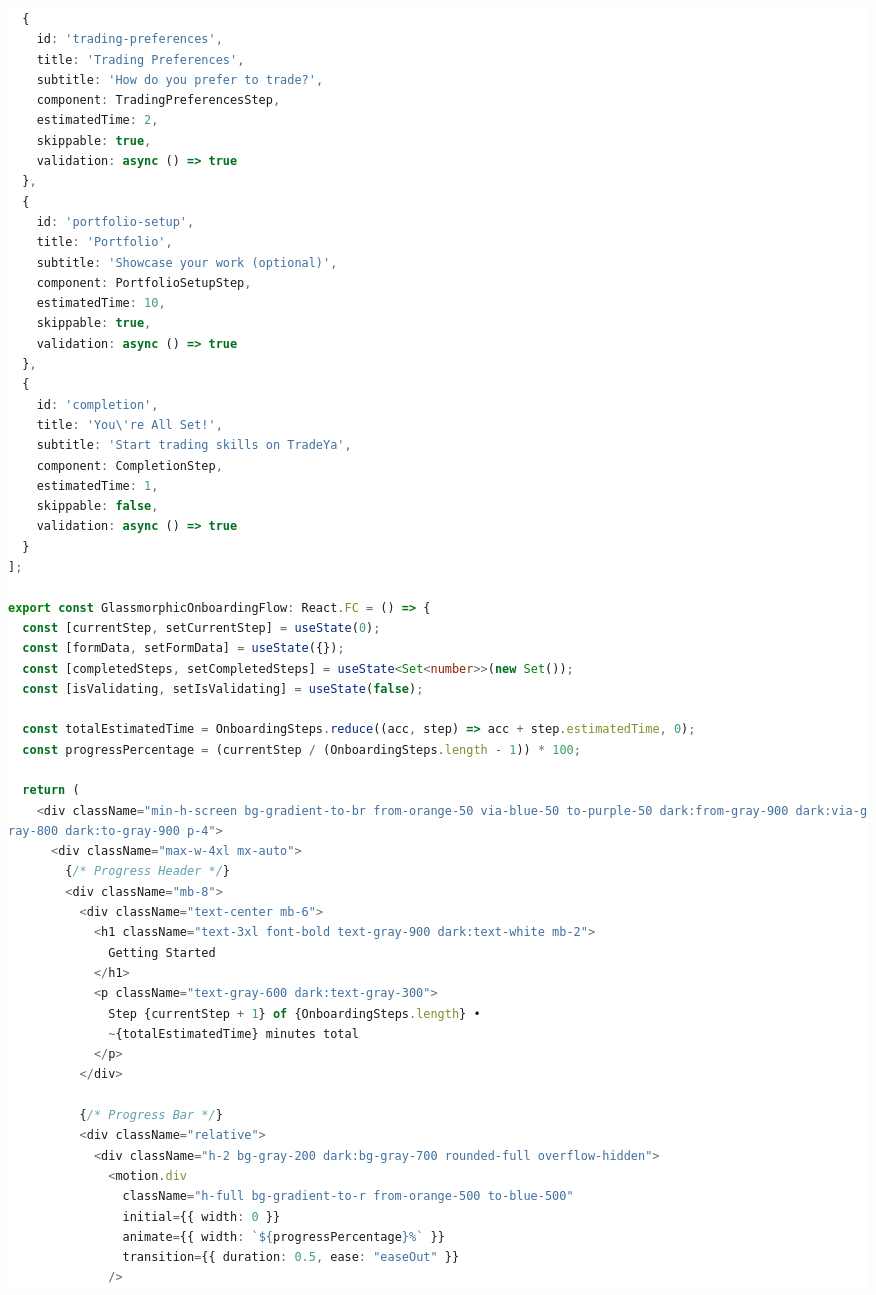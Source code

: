 ```typescript
  {
    id: 'trading-preferences',
    title: 'Trading Preferences',
    subtitle: 'How do you prefer to trade?',
    component: TradingPreferencesStep,
    estimatedTime: 2,
    skippable: true,
    validation: async () => true
  },
  {
    id: 'portfolio-setup',
    title: 'Portfolio',
    subtitle: 'Showcase your work (optional)',
    component: PortfolioSetupStep,
    estimatedTime: 10,
    skippable: true,
    validation: async () => true
  },
  {
    id: 'completion',
    title: 'You\'re All Set!',
    subtitle: 'Start trading skills on TradeYa',
    component: CompletionStep,
    estimatedTime: 1,
    skippable: false,
    validation: async () => true
  }
];

export const GlassmorphicOnboardingFlow: React.FC = () => {
  const [currentStep, setCurrentStep] = useState(0);
  const [formData, setFormData] = useState({});
  const [completedSteps, setCompletedSteps] = useState<Set<number>>(new Set());
  const [isValidating, setIsValidating] = useState(false);

  const totalEstimatedTime = OnboardingSteps.reduce((acc, step) => acc + step.estimatedTime, 0);
  const progressPercentage = (currentStep / (OnboardingSteps.length - 1)) * 100;

  return (
    <div className="min-h-screen bg-gradient-to-br from-orange-50 via-blue-50 to-purple-50 dark:from-gray-900 dark:via-gray-800 dark:to-gray-900 p-4">
      <div className="max-w-4xl mx-auto">
        {/* Progress Header */}
        <div className="mb-8">
          <div className="text-center mb-6">
            <h1 className="text-3xl font-bold text-gray-900 dark:text-white mb-2">
              Getting Started
            </h1>
            <p className="text-gray-600 dark:text-gray-300">
              Step {currentStep + 1} of {OnboardingSteps.length} • 
              ~{totalEstimatedTime} minutes total
            </p>
          </div>

          {/* Progress Bar */}
          <div className="relative">
            <div className="h-2 bg-gray-200 dark:bg-gray-700 rounded-full overflow-hidden">
              <motion.div
                className="h-full bg-gradient-to-r from-orange-500 to-blue-500"
                initial={{ width: 0 }}
                animate={{ width: `${progressPercentage}%` }}
                transition={{ duration: 0.5, ease: "easeOut" }}
              />
```